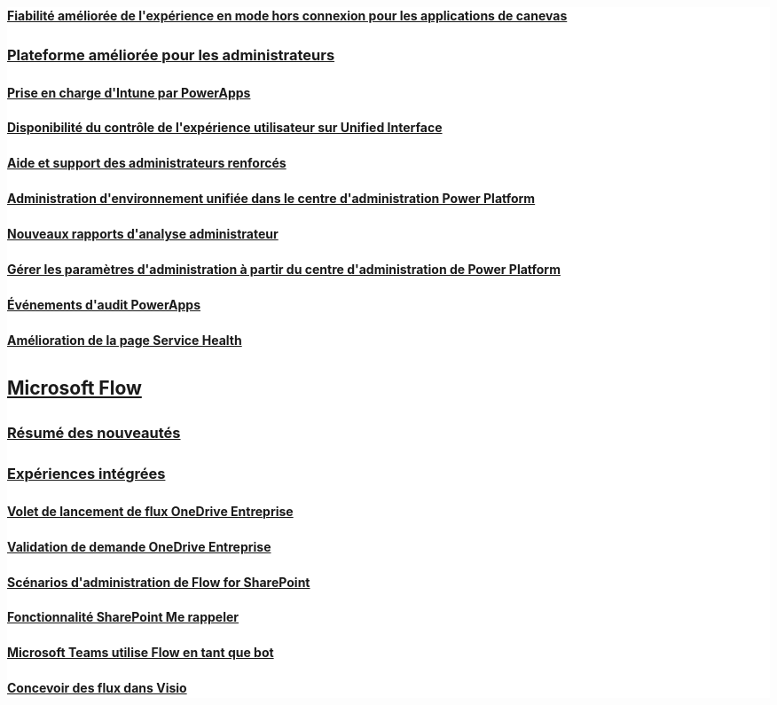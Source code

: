 #### [Fiabilité améliorée de l'expérience en mode hors connexion pour les applications de canevas](powerapps/improved-reliability-of-offline-experience-for-canvas-apps.md)

### [Plateforme améliorée pour les administrateurs](powerapps/trusted-enterprise-grade-platform-for-administrators.md)
#### [Prise en charge d'Intune par PowerApps](powerapps/powerapps-supports-intune.md)
#### [Disponibilité du contrôle de l'expérience utilisateur sur Unified Interface](powerapps/control-availability-of-user-experiences-on-unified-interface.md)
#### [Aide et support des administrateurs renforcés](powerapps/enhanced-help---support-for-admins.md)
#### [Administration d'environnement unifiée dans le centre d'administration Power Platform](powerapps/unified-environment-administration.md)
#### [Nouveaux rapports d'analyse administrateur](powerapps/new-admin-analytics-reports.md)
#### [Gérer les paramètres d'administration à partir du centre d'administration de Power Platform](powerapps/admin-experiences-available-from-unified-interface.md)
#### [Événements d'audit PowerApps](powerapps/powerapps-audit-events.md)
#### [Amélioration de la page Service Health](powerapps/enhanced-service-health-page.md)


## [Microsoft Flow](microsoft-flow/index.md)
### [Résumé des nouveautés](microsoft-flow/planned-features.md)

### [Expériences intégrées](microsoft-flow/integrated-experiences.md)
#### [Volet de lancement de flux OneDrive Entreprise](microsoft-flow/onedrive-for-business-flow-launch-panel.md)
#### [Validation de demande OneDrive Entreprise](microsoft-flow/onedrive-for-business-request-sign-off.md)
#### [Scénarios d'administration de Flow for SharePoint](microsoft-flow/flow-for-sharepoint-admin-scenarios.md)
#### [Fonctionnalité SharePoint Me rappeler](microsoft-flow/sharepoint-remind-me.md)
#### [Microsoft Teams utilise Flow en tant que bot](microsoft-flow/microsoft-teams-uses-flow-as-a-bot.md)
#### [Concevoir des flux dans Visio](microsoft-flow/design-flows-in-visio.md)
